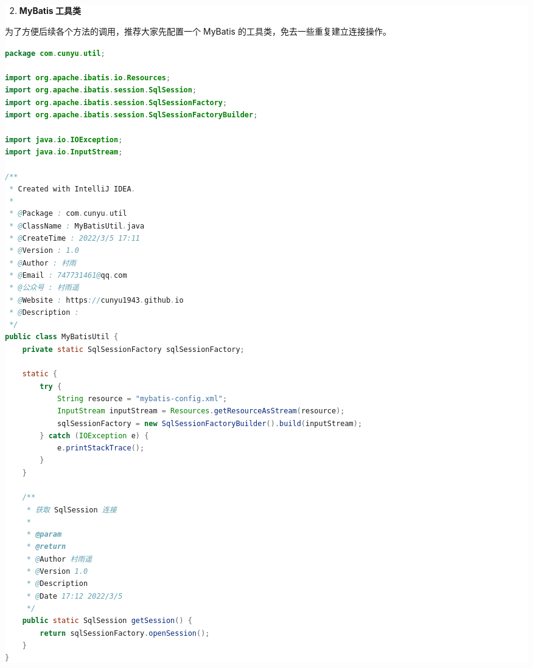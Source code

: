 2.  **MyBatis 工具类**

为了方便后续各个方法的调用，推荐大家先配置一个 MyBatis 的工具类，免去一些重复建立连接操作。

```java
package com.cunyu.util;

import org.apache.ibatis.io.Resources;
import org.apache.ibatis.session.SqlSession;
import org.apache.ibatis.session.SqlSessionFactory;
import org.apache.ibatis.session.SqlSessionFactoryBuilder;

import java.io.IOException;
import java.io.InputStream;

/**
 * Created with IntelliJ IDEA.
 *
 * @Package : com.cunyu.util
 * @ClassName : MyBatisUtil.java
 * @CreateTime : 2022/3/5 17:11
 * @Version : 1.0
 * @Author : 村雨
 * @Email : 747731461@qq.com
 * @公众号 : 村雨遥
 * @Website : https://cunyu1943.github.io
 * @Description :
 */
public class MyBatisUtil {
    private static SqlSessionFactory sqlSessionFactory;

    static {
        try {
            String resource = "mybatis-config.xml";
            InputStream inputStream = Resources.getResourceAsStream(resource);
            sqlSessionFactory = new SqlSessionFactoryBuilder().build(inputStream);
        } catch (IOException e) {
            e.printStackTrace();
        }
    }

    /**
     * 获取 SqlSession 连接
     *
     * @param
     * @return
     * @Author 村雨遥
     * @Version 1.0
     * @Description
     * @Date 17:12 2022/3/5
     */
    public static SqlSession getSession() {
        return sqlSessionFactory.openSession();
    }
}
```
